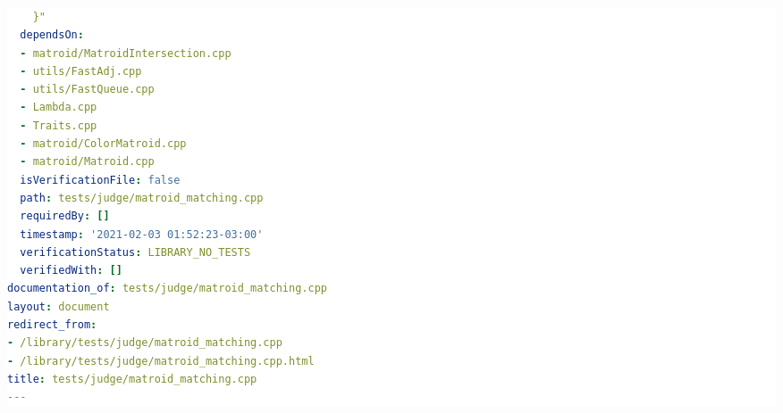 ```yaml
    }"
  dependsOn:
  - matroid/MatroidIntersection.cpp
  - utils/FastAdj.cpp
  - utils/FastQueue.cpp
  - Lambda.cpp
  - Traits.cpp
  - matroid/ColorMatroid.cpp
  - matroid/Matroid.cpp
  isVerificationFile: false
  path: tests/judge/matroid_matching.cpp
  requiredBy: []
  timestamp: '2021-02-03 01:52:23-03:00'
  verificationStatus: LIBRARY_NO_TESTS
  verifiedWith: []
documentation_of: tests/judge/matroid_matching.cpp
layout: document
redirect_from:
- /library/tests/judge/matroid_matching.cpp
- /library/tests/judge/matroid_matching.cpp.html
title: tests/judge/matroid_matching.cpp
---
```

